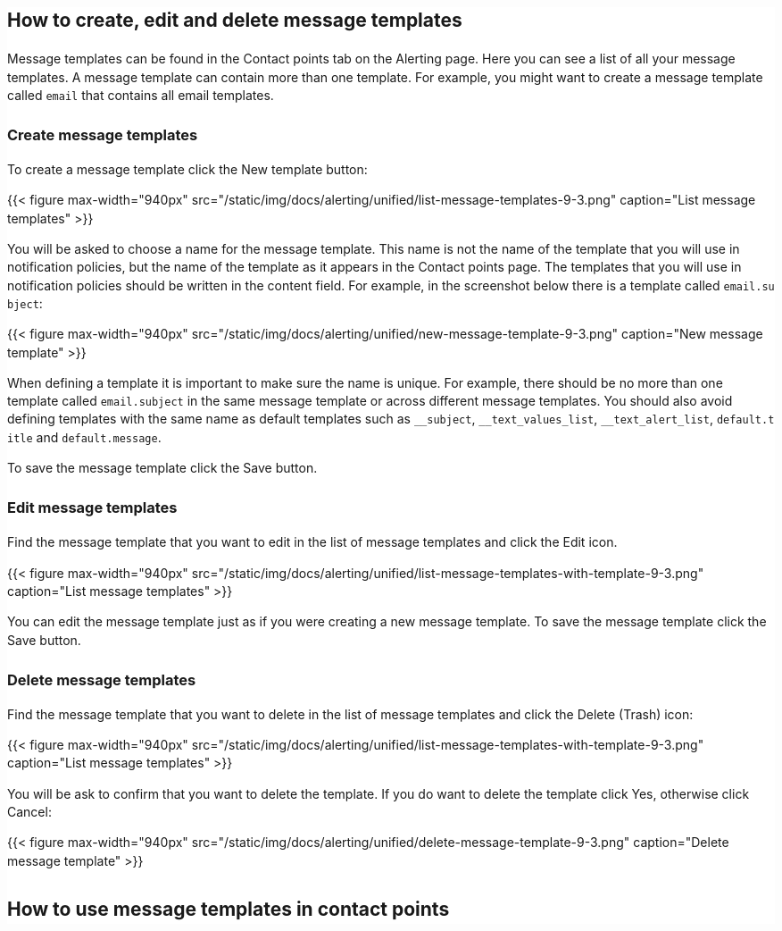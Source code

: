 ## How to create, edit and delete message templates

Message templates can be found in the Contact points tab on the Alerting page. Here you can see a list of all your message templates. A message template can contain more than one template. For example, you might want to create a message template called `email` that contains all email templates.

### Create message templates

To create a message template click the New template button:

{{< figure max-width="940px" src="/static/img/docs/alerting/unified/list-message-templates-9-3.png" caption="List message templates" >}}

You will be asked to choose a name for the message template. This name is not the name of the template that you will use in notification policies, but the name of the template as it appears in the Contact points page. The templates that you will use in notification policies should be written in the content field. For example, in the screenshot below there is a template called `email.subject`:

{{< figure max-width="940px" src="/static/img/docs/alerting/unified/new-message-template-9-3.png" caption="New message template" >}}

When defining a template it is important to make sure the name is unique. For example, there should be no more than one template called `email.subject` in the same message template or across different message templates. You should also avoid defining templates with the same name as default templates such as `__subject`, `__text_values_list`, `__text_alert_list`, `default.title` and `default.message`.

To save the message template click the Save button.

### Edit message templates

Find the message template that you want to edit in the list of message templates and click the Edit icon.

{{< figure max-width="940px" src="/static/img/docs/alerting/unified/list-message-templates-with-template-9-3.png" caption="List message templates" >}}

You can edit the message template just as if you were creating a new message template. To save the message template click the Save button.

### Delete message templates

Find the message template that you want to delete in the list of message templates and click the Delete (Trash) icon:

{{< figure max-width="940px" src="/static/img/docs/alerting/unified/list-message-templates-with-template-9-3.png" caption="List message templates" >}}

You will be ask to confirm that you want to delete the template. If you do want to delete the template click Yes, otherwise click Cancel:

{{< figure max-width="940px" src="/static/img/docs/alerting/unified/delete-message-template-9-3.png" caption="Delete message template" >}}

## How to use message templates in contact points
